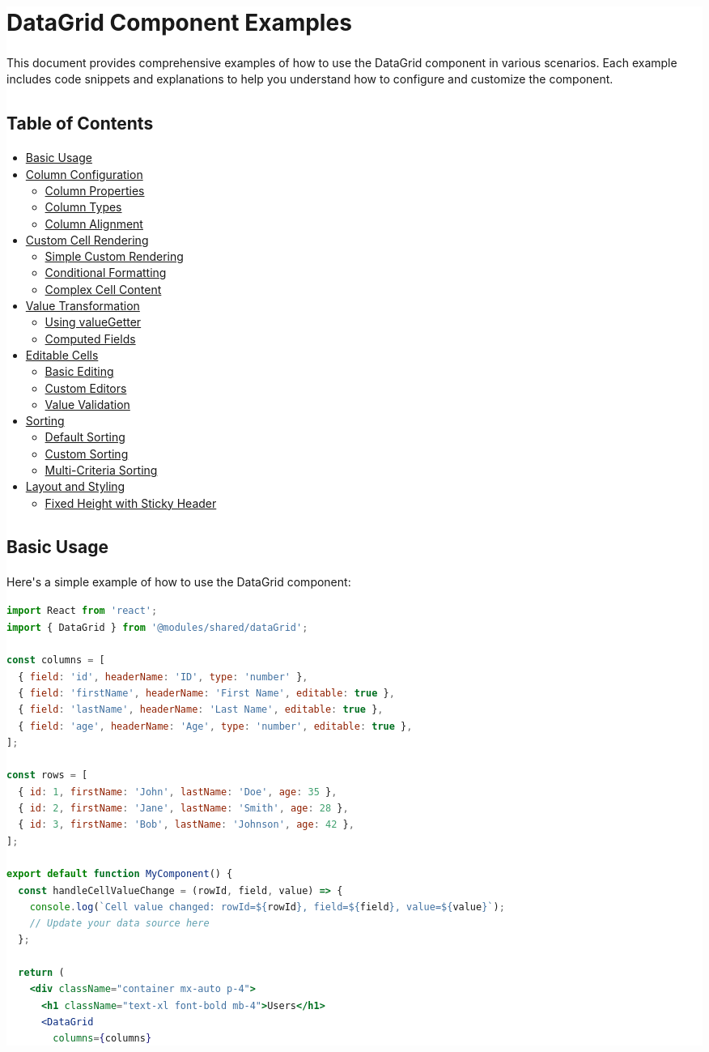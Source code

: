 # DataGrid Component Examples

This document provides comprehensive examples of how to use the DataGrid component in various scenarios. Each example includes code snippets and explanations to help you understand how to configure and customize the component.

## Table of Contents

- [Basic Usage](#basic-usage)
- [Column Configuration](#column-configuration)
  - [Column Properties](#column-properties)
  - [Column Types](#column-types)
  - [Column Alignment](#column-alignment)
- [Custom Cell Rendering](#custom-cell-rendering)
  - [Simple Custom Rendering](#simple-custom-rendering)
  - [Conditional Formatting](#conditional-formatting)
  - [Complex Cell Content](#complex-cell-content)
- [Value Transformation](#value-transformation)
  - [Using valueGetter](#using-valuegetter)
  - [Computed Fields](#computed-fields)
- [Editable Cells](#editable-cells)
  - [Basic Editing](#basic-editing)
  - [Custom Editors](#custom-editors)
  - [Value Validation](#value-validation)
- [Sorting](#sorting)
  - [Default Sorting](#default-sorting)
  - [Custom Sorting](#custom-sorting)
  - [Multi-Criteria Sorting](#multi-criteria-sorting)
- [Layout and Styling](#layout-and-styling)
  - [Fixed Height with Sticky Header](#fixed-height-with-sticky-header)

## Basic Usage

Here's a simple example of how to use the DataGrid component:

```jsx
import React from 'react';
import { DataGrid } from '@modules/shared/dataGrid';

const columns = [
  { field: 'id', headerName: 'ID', type: 'number' },
  { field: 'firstName', headerName: 'First Name', editable: true },
  { field: 'lastName', headerName: 'Last Name', editable: true },
  { field: 'age', headerName: 'Age', type: 'number', editable: true },
];

const rows = [
  { id: 1, firstName: 'John', lastName: 'Doe', age: 35 },
  { id: 2, firstName: 'Jane', lastName: 'Smith', age: 28 },
  { id: 3, firstName: 'Bob', lastName: 'Johnson', age: 42 },
];

export default function MyComponent() {
  const handleCellValueChange = (rowId, field, value) => {
    console.log(`Cell value changed: rowId=${rowId}, field=${field}, value=${value}`);
    // Update your data source here
  };

  return (
    <div className="container mx-auto p-4">
      <h1 className="text-xl font-bold mb-4">Users</h1>
      <DataGrid
        columns={columns}
```